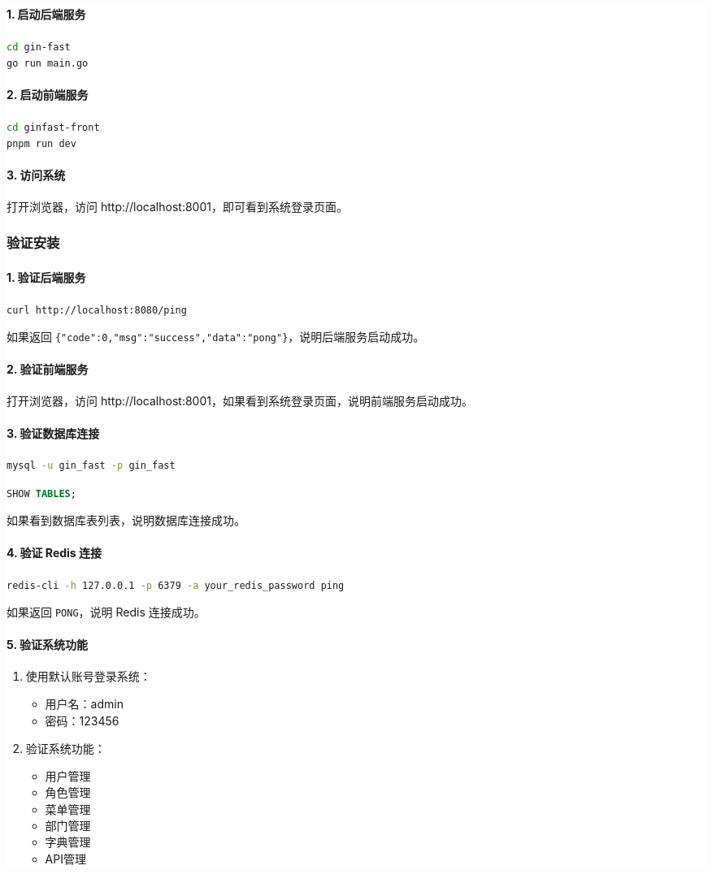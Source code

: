#### 1. 启动后端服务

```bash
cd gin-fast
go run main.go
```

#### 2. 启动前端服务

```bash
cd ginfast-front
pnpm run dev
```

#### 3. 访问系统

打开浏览器，访问 http://localhost:8001，即可看到系统登录页面。

### 验证安装

#### 1. 验证后端服务

```bash
curl http://localhost:8080/ping
```

如果返回 `{"code":0,"msg":"success","data":"pong"}`，说明后端服务启动成功。

#### 2. 验证前端服务

打开浏览器，访问 http://localhost:8001，如果看到系统登录页面，说明前端服务启动成功。

#### 3. 验证数据库连接

```bash
mysql -u gin_fast -p gin_fast
```

```sql
SHOW TABLES;
```

如果看到数据库表列表，说明数据库连接成功。

#### 4. 验证 Redis 连接

```bash
redis-cli -h 127.0.0.1 -p 6379 -a your_redis_password ping
```

如果返回 `PONG`，说明 Redis 连接成功。

#### 5. 验证系统功能

1. 使用默认账号登录系统：
   - 用户名：admin
   - 密码：123456

2. 验证系统功能：
   - 用户管理
   - 角色管理
   - 菜单管理
   - 部门管理
   - 字典管理
   - API管理
